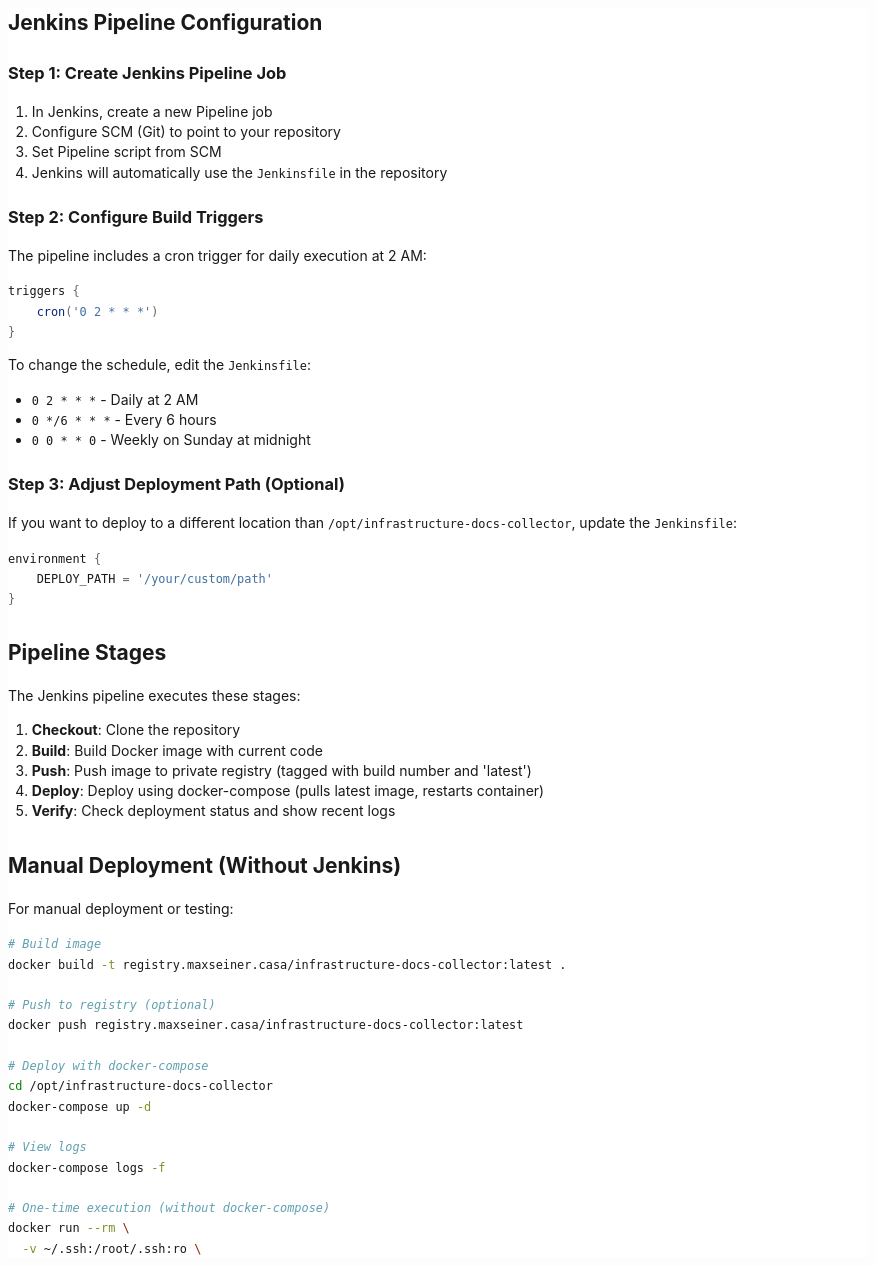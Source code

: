 ## Jenkins Pipeline Configuration

### Step 1: Create Jenkins Pipeline Job

1. In Jenkins, create a new Pipeline job
2. Configure SCM (Git) to point to your repository
3. Set Pipeline script from SCM
4. Jenkins will automatically use the `Jenkinsfile` in the repository

### Step 2: Configure Build Triggers

The pipeline includes a cron trigger for daily execution at 2 AM:

```groovy
triggers {
    cron('0 2 * * *')
}
```

To change the schedule, edit the `Jenkinsfile`:
- `0 2 * * *` - Daily at 2 AM
- `0 */6 * * *` - Every 6 hours
- `0 0 * * 0` - Weekly on Sunday at midnight

### Step 3: Adjust Deployment Path (Optional)

If you want to deploy to a different location than `/opt/infrastructure-docs-collector`, update the `Jenkinsfile`:

```groovy
environment {
    DEPLOY_PATH = '/your/custom/path'
}
```

## Pipeline Stages

The Jenkins pipeline executes these stages:

1. **Checkout**: Clone the repository
2. **Build**: Build Docker image with current code
3. **Push**: Push image to private registry (tagged with build number and 'latest')
4. **Deploy**: Deploy using docker-compose (pulls latest image, restarts container)
5. **Verify**: Check deployment status and show recent logs

## Manual Deployment (Without Jenkins)

For manual deployment or testing:

```bash
# Build image
docker build -t registry.maxseiner.casa/infrastructure-docs-collector:latest .

# Push to registry (optional)
docker push registry.maxseiner.casa/infrastructure-docs-collector:latest

# Deploy with docker-compose
cd /opt/infrastructure-docs-collector
docker-compose up -d

# View logs
docker-compose logs -f

# One-time execution (without docker-compose)
docker run --rm \
  -v ~/.ssh:/root/.ssh:ro \
```